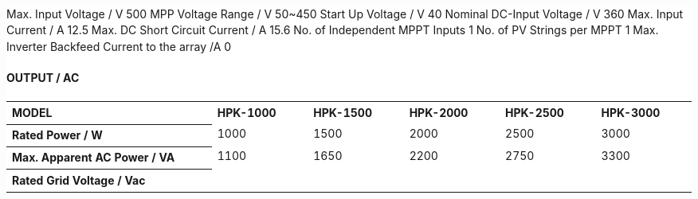 <th align="left">Max. Input Voltage / V</th>
<td colspan="5" align="left">500</th>
</tr>
<tr>
<th align="left">MPP Voltage Range / V</th>
<td colspan="5" align="left">50~450</th>
</tr>
<tr>
<th align="left">Start Up Voltage / V</th>
<td colspan="5" align="left">40</th>
</tr>
<tr>
<th align="left">Nominal DC-Input Voltage / V</th>
<td colspan="5" align="left">360</th>
</tr>
<tr>
<th align="left">Max. Input Current / A</th>
<td colspan="5" align="left">12.5</th>
</tr>
<tr>
<th align="left">Max. DC Short Circuit Current / A</th>
<td colspan="5" align="left">15.6</th>
</tr>
<tr>
<th align="left">No. of Independent MPPT Inputs</th>
<td colspan="5" align="left">1</th>
</tr>
<tr>
<th align="left">No. of PV Strings per MPPT</th>
<td colspan="5" align="left">1</th>
</tr>
<tr>
<th align="left">Max. Inverter Backfeed Current to the array /A</th>
<td colspan="5" align="left">0</th>
</tr>
</table>

#### **OUTPUT / AC**

<table>
<tr>
<th width="300px" align="left">MODEL</th>
<th width="130px" align="left">HPK-1000</th>
<th width="130px" align="left">HPK-1500</th>
<th width="130px" align="left">HPK-2000</th>
<th width="130px" align="left">HPK-2500</th>
<th width="130px" align="left">HPK-3000</th>
</tr>
<tr>
<th align="left">Rated Power / W</th>
<td colspan="1" align="left">1000</th>
<td colspan="1" align="left">1500</th>
<td colspan="1" align="left">2000</th>
<td colspan="1" align="left">2500</th>
<td>3000</td></tr>
<tr>
<th align="left">Max. Apparent AC Power / VA</th>
<td colspan="1" align="left">1100</th>
<td colspan="1" align="left">1650</th>
<td colspan="1" align="left">2200</th>
<td colspan="1" align="left">2750</th>
<td>3300</td></tr>
<tr>
<th align="left">Rated Grid Voltage / Vac</th>